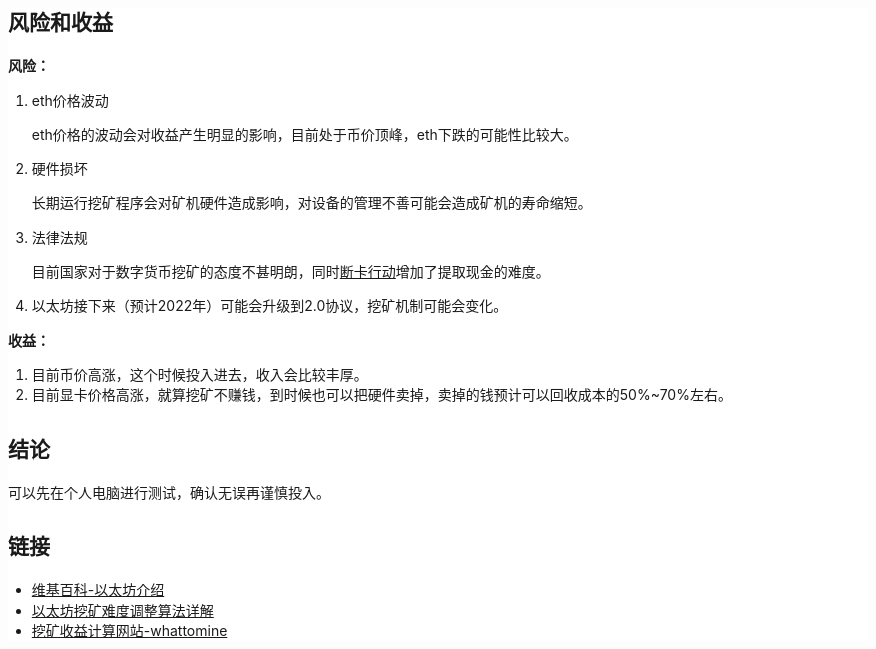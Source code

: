 

## 风险和收益

**风险：**

1. eth价格波动

    eth价格的波动会对收益产生明显的影响，目前处于币价顶峰，eth下跌的可能性比较大。

2. 硬件损坏

    长期运行挖矿程序会对矿机硬件造成影响，对设备的管理不善可能会造成矿机的寿命缩短。

3. 法律法规

    目前国家对于数字货币挖矿的态度不甚明朗，同时[断卡行动](https://baijiahao.baidu.com/s?id=1680303982479502247&wfr=spider&for=pc)增加了提取现金的难度。
    
4. 以太坊接下来（预计2022年）可能会升级到2.0协议，挖矿机制可能会变化。

**收益：**

1. 目前币价高涨，这个时候投入进去，收入会比较丰厚。
2. 目前显卡价格高涨，就算挖矿不赚钱，到时候也可以把硬件卖掉，卖掉的钱预计可以回收成本的50%~70%左右。



## 结论

可以先在个人电脑进行测试，确认无误再谨慎投入。



## 链接

- [维基百科-以太坊介绍](https://zh.wikipedia.org/wiki/%E4%BB%A5%E5%A4%AA%E5%9D%8A)
- [以太坊挖矿难度调整算法详解](https://zhuanlan.zhihu.com/p/344237325)
- [挖矿收益计算网站-whattomine](https://whattomine.com/)

